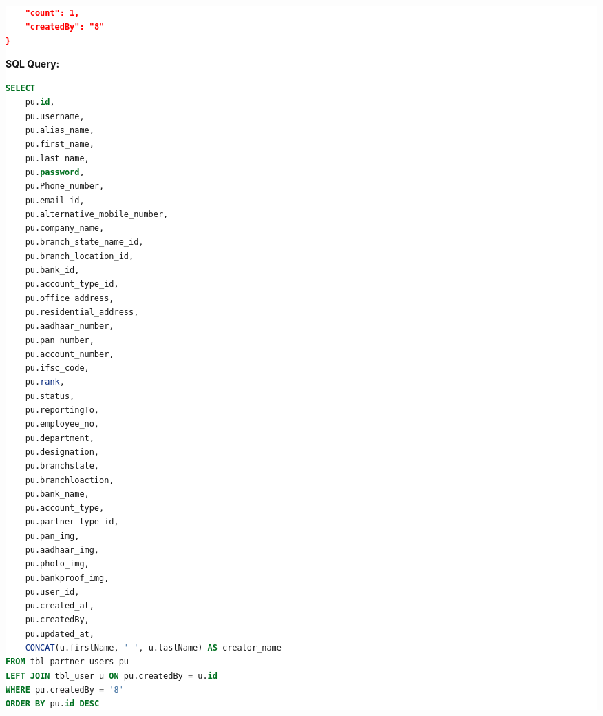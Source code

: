 ```json
    "count": 1,
    "createdBy": "8"
}
```

**SQL Query:**
```sql
SELECT 
    pu.id,
    pu.username,
    pu.alias_name,
    pu.first_name,
    pu.last_name,
    pu.password,
    pu.Phone_number,
    pu.email_id,
    pu.alternative_mobile_number,
    pu.company_name,
    pu.branch_state_name_id,
    pu.branch_location_id,
    pu.bank_id,
    pu.account_type_id,
    pu.office_address,
    pu.residential_address,
    pu.aadhaar_number,
    pu.pan_number,
    pu.account_number,
    pu.ifsc_code,
    pu.rank,
    pu.status,
    pu.reportingTo,
    pu.employee_no,
    pu.department,
    pu.designation,
    pu.branchstate,
    pu.branchloaction,
    pu.bank_name,
    pu.account_type,
    pu.partner_type_id,
    pu.pan_img,
    pu.aadhaar_img,
    pu.photo_img,
    pu.bankproof_img,
    pu.user_id,
    pu.created_at,
    pu.createdBy,
    pu.updated_at,
    CONCAT(u.firstName, ' ', u.lastName) AS creator_name
FROM tbl_partner_users pu
LEFT JOIN tbl_user u ON pu.createdBy = u.id
WHERE pu.createdBy = '8'
ORDER BY pu.id DESC
```
